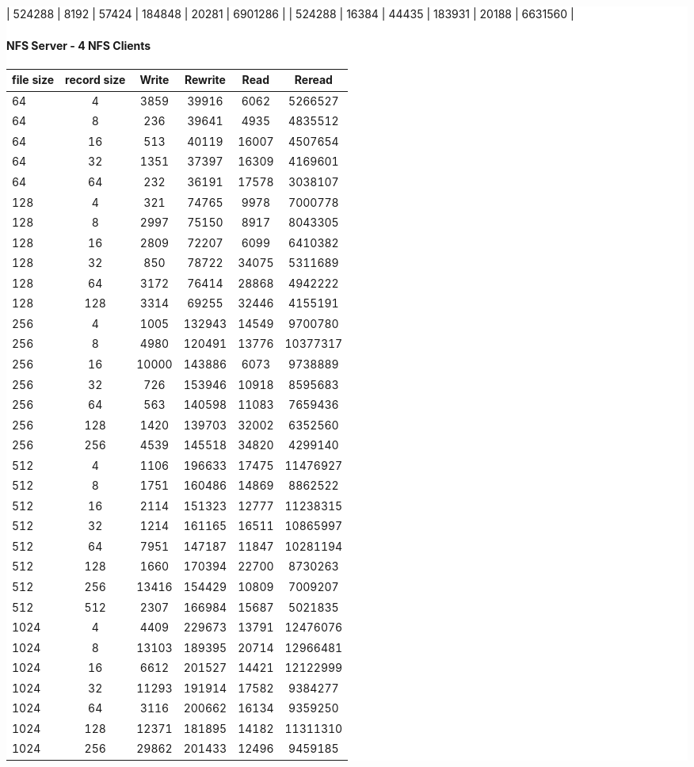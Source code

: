 | 524288 | 8192 | 57424 | 184848 | 20281 | 6901286 |
| 524288 | 16384 | 44435 | 183931 | 20188 | 6631560 |

#### NFS Server - 4 NFS Clients

| file size | record size | Write | Rewrite | Read | Reread|
| --------- |:-----------:|:-----:|:-------:|:----:|:-----:|
| 64 | 4 | 3859 | 39916 | 6062 | 5266527 |
| 64 | 8 | 236 | 39641 | 4935 | 4835512 |
| 64 | 16 | 513 | 40119 | 16007 | 4507654 |
| 64 | 32 | 1351 | 37397 | 16309 | 4169601 |
| 64 | 64 | 232 | 36191 | 17578 | 3038107 |
| 128 | 4 | 321 | 74765 | 9978 | 7000778 |
| 128 | 8 | 2997 | 75150 | 8917 | 8043305 |
| 128 | 16 | 2809 | 72207 | 6099 | 6410382 |
| 128 | 32 | 850 | 78722 | 34075 | 5311689 |
| 128 | 64 | 3172 | 76414 | 28868 | 4942222 |
| 128 | 128 | 3314 | 69255 | 32446 | 4155191 |
| 256 | 4 | 1005 | 132943 | 14549 | 9700780 |
| 256 | 8 | 4980 | 120491 | 13776 | 10377317 |
| 256 | 16 | 10000 | 143886 | 6073 | 9738889 |
| 256 | 32 | 726 | 153946 | 10918 | 8595683 |
| 256 | 64 | 563 | 140598 | 11083 | 7659436 |
| 256 | 128 | 1420 | 139703 | 32002 | 6352560 |
| 256 | 256 | 4539 | 145518 | 34820 | 4299140 |
| 512 | 4 | 1106 | 196633 | 17475 | 11476927 |
| 512 | 8 | 1751 | 160486 | 14869 | 8862522 |
| 512 | 16 | 2114 | 151323 | 12777 | 11238315 |
| 512 | 32 | 1214 | 161165 | 16511 | 10865997 |
| 512 | 64 | 7951 | 147187 | 11847 | 10281194 |
| 512 | 128 | 1660 | 170394 | 22700 | 8730263 |
| 512 | 256 | 13416 | 154429 | 10809 | 7009207 |
| 512 | 512 | 2307 | 166984 | 15687 | 5021835 |
| 1024 | 4 | 4409 | 229673 | 13791 | 12476076 |
| 1024 | 8 | 13103 | 189395 | 20714 | 12966481 |
| 1024 | 16 | 6612 | 201527 | 14421 | 12122999 |
| 1024 | 32 | 11293 | 191914 | 17582 | 9384277 |
| 1024 | 64 | 3116 | 200662 | 16134 | 9359250 |
| 1024 | 128 | 12371 | 181895 | 14182 | 11311310 |
| 1024 | 256 | 29862 | 201433 | 12496 | 9459185 |